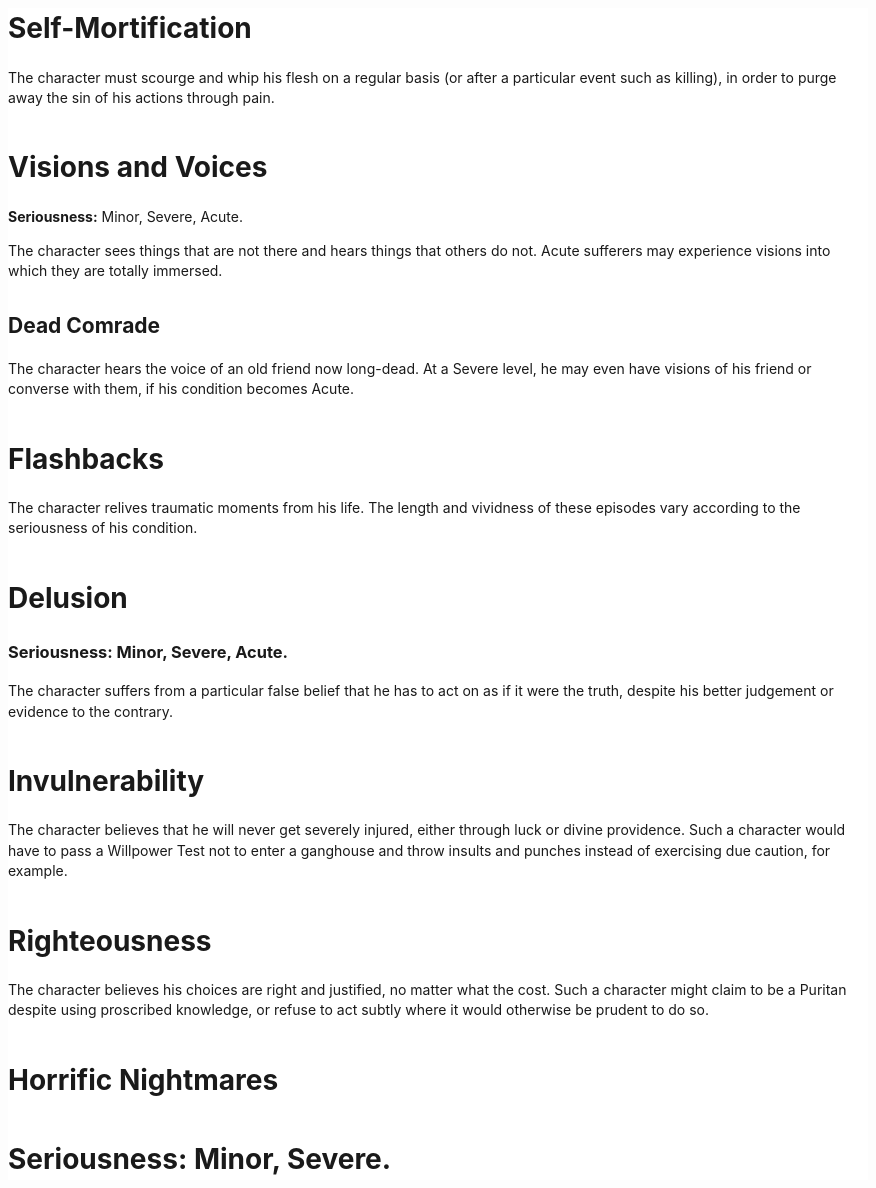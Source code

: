 # **Self-Mortification**

The character must scourge and whip his flesh on a regular basis (or after a particular event such as killing), in order to purge away the sin of his actions through pain.

# **Visions and Voices**

**Seriousness:** Minor, Severe, Acute.

The character sees things that are not there and hears things that others do not. Acute sufferers may experience visions into which they are totally immersed.

## **Dead Comrade**

The character hears the voice of an old friend now long-dead. At a Severe level, he may even have visions of his friend or converse with them, if his condition becomes Acute.

# **Flashbacks**

The character relives traumatic moments from his life. The length and vividness of these episodes vary according to the seriousness of his condition.

# **Delusion**

### **Seriousness:** Minor, Severe, Acute.

The character suffers from a particular false belief that he has to act on as if it were the truth, despite his better judgement or evidence to the contrary.

# **Invulnerability**

The character believes that he will never get severely injured, either through luck or divine providence. Such a character would have to pass a Willpower Test not to enter a ganghouse and throw insults and punches instead of exercising due caution, for example.

# **Righteousness**

The character believes his choices are right and justified, no matter what the cost. Such a character might claim to be a Puritan despite using proscribed knowledge, or refuse to act subtly where it would otherwise be prudent to do so.

# **Horrific Nightmares**

# **Seriousness:** Minor, Severe.
